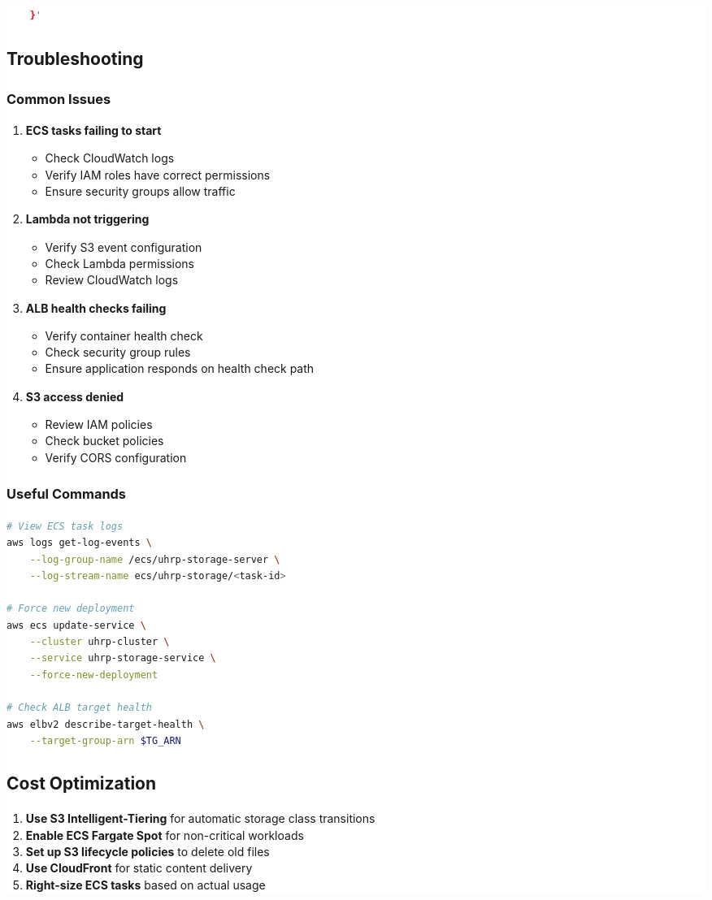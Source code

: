 ```bash
    }'
```

## Troubleshooting

### Common Issues

1. **ECS tasks failing to start**
   - Check CloudWatch logs
   - Verify IAM roles have correct permissions
   - Ensure security groups allow traffic

2. **Lambda not triggering**
   - Verify S3 event configuration
   - Check Lambda permissions
   - Review CloudWatch logs

3. **ALB health checks failing**
   - Verify container health check
   - Check security group rules
   - Ensure application responds on health check path

4. **S3 access denied**
   - Review IAM policies
   - Check bucket policies
   - Verify CORS configuration

### Useful Commands

```bash
# View ECS task logs
aws logs get-log-events \
    --log-group-name /ecs/uhrp-storage-server \
    --log-stream-name ecs/uhrp-storage/<task-id>

# Force new deployment
aws ecs update-service \
    --cluster uhrp-cluster \
    --service uhrp-storage-service \
    --force-new-deployment

# Check ALB target health
aws elbv2 describe-target-health \
    --target-group-arn $TG_ARN
```

## Cost Optimization

1. **Use S3 Intelligent-Tiering** for automatic storage class transitions
2. **Enable ECS Fargate Spot** for non-critical workloads
3. **Set up S3 lifecycle policies** to delete old files
4. **Use CloudFront** for static content delivery
5. **Right-size ECS tasks** based on actual usage
